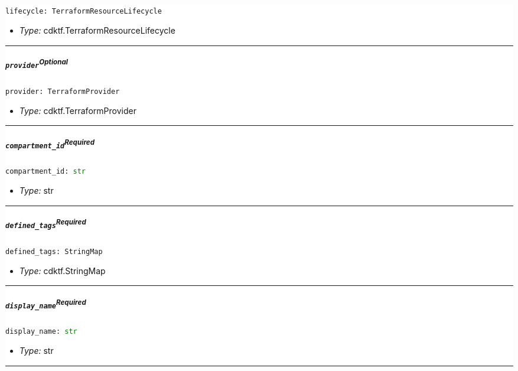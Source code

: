 ```python
lifecycle: TerraformResourceLifecycle
```

- *Type:* cdktf.TerraformResourceLifecycle

---

##### `provider`<sup>Optional</sup> <a name="provider" id="rhizo-co-terraform-provider-oci.dataOciDisasterRecoveryDrPlanExecution.DataOciDisasterRecoveryDrPlanExecution.property.provider"></a>

```python
provider: TerraformProvider
```

- *Type:* cdktf.TerraformProvider

---

##### `compartment_id`<sup>Required</sup> <a name="compartment_id" id="rhizo-co-terraform-provider-oci.dataOciDisasterRecoveryDrPlanExecution.DataOciDisasterRecoveryDrPlanExecution.property.compartmentId"></a>

```python
compartment_id: str
```

- *Type:* str

---

##### `defined_tags`<sup>Required</sup> <a name="defined_tags" id="rhizo-co-terraform-provider-oci.dataOciDisasterRecoveryDrPlanExecution.DataOciDisasterRecoveryDrPlanExecution.property.definedTags"></a>

```python
defined_tags: StringMap
```

- *Type:* cdktf.StringMap

---

##### `display_name`<sup>Required</sup> <a name="display_name" id="rhizo-co-terraform-provider-oci.dataOciDisasterRecoveryDrPlanExecution.DataOciDisasterRecoveryDrPlanExecution.property.displayName"></a>

```python
display_name: str
```

- *Type:* str

---
